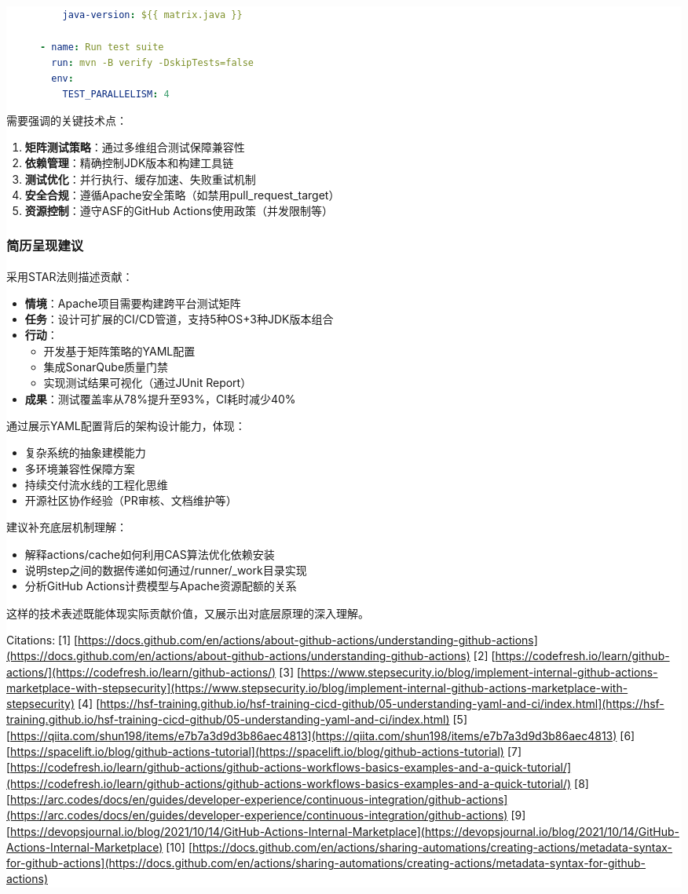 ```yaml
          java-version: ${{ matrix.java }}

      - name: Run test suite
        run: mvn -B verify -DskipTests=false
        env:
          TEST_PARALLELISM: 4

```

需要强调的关键技术点：

1. **矩阵测试策略**：通过多维组合测试保障兼容性
2. **依赖管理**：精确控制JDK版本和构建工具链
3. **测试优化**：并行执行、缓存加速、失败重试机制
4. **安全合规**：遵循Apache安全策略（如禁用pull_request_target）
5. **资源控制**：遵守ASF的GitHub Actions使用政策（并发限制等）

### 简历呈现建议

采用STAR法则描述贡献：

- **情境**：Apache项目需要构建跨平台测试矩阵
- **任务**：设计可扩展的CI/CD管道，支持5种OS+3种JDK版本组合
- **行动**：
    - 开发基于矩阵策略的YAML配置
    - 集成SonarQube质量门禁
    - 实现测试结果可视化（通过JUnit Report）
- **成果**：测试覆盖率从78%提升至93%，CI耗时减少40%

通过展示YAML配置背后的架构设计能力，体现：

- 复杂系统的抽象建模能力
- 多环境兼容性保障方案
- 持续交付流水线的工程化思维
- 开源社区协作经验（PR审核、文档维护等）

建议补充底层机制理解：

- 解释actions/cache如何利用CAS算法优化依赖安装
- 说明step之间的数据传递如何通过/runner/_work目录实现
- 分析GitHub Actions计费模型与Apache资源配额的关系

这样的技术表述既能体现实际贡献价值，又展示出对底层原理的深入理解。

Citations:
[1] [https://docs.github.com/en/actions/about-github-actions/understanding-github-actions](https://docs.github.com/en/actions/about-github-actions/understanding-github-actions)
[2] [https://codefresh.io/learn/github-actions/](https://codefresh.io/learn/github-actions/)
[3] [https://www.stepsecurity.io/blog/implement-internal-github-actions-marketplace-with-stepsecurity](https://www.stepsecurity.io/blog/implement-internal-github-actions-marketplace-with-stepsecurity)
[4] [https://hsf-training.github.io/hsf-training-cicd-github/05-understanding-yaml-and-ci/index.html](https://hsf-training.github.io/hsf-training-cicd-github/05-understanding-yaml-and-ci/index.html)
[5] [https://qiita.com/shun198/items/e7b7a3d9d3b86aec4813](https://qiita.com/shun198/items/e7b7a3d9d3b86aec4813)
[6] [https://spacelift.io/blog/github-actions-tutorial](https://spacelift.io/blog/github-actions-tutorial)
[7] [https://codefresh.io/learn/github-actions/github-actions-workflows-basics-examples-and-a-quick-tutorial/](https://codefresh.io/learn/github-actions/github-actions-workflows-basics-examples-and-a-quick-tutorial/)
[8] [https://arc.codes/docs/en/guides/developer-experience/continuous-integration/github-actions](https://arc.codes/docs/en/guides/developer-experience/continuous-integration/github-actions)
[9] [https://devopsjournal.io/blog/2021/10/14/GitHub-Actions-Internal-Marketplace](https://devopsjournal.io/blog/2021/10/14/GitHub-Actions-Internal-Marketplace)
[10] [https://docs.github.com/en/actions/sharing-automations/creating-actions/metadata-syntax-for-github-actions](https://docs.github.com/en/actions/sharing-automations/creating-actions/metadata-syntax-for-github-actions)